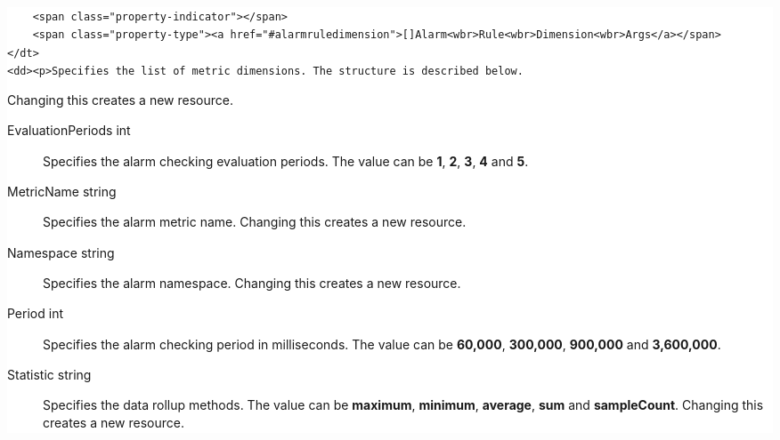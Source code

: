         <span class="property-indicator"></span>
        <span class="property-type"><a href="#alarmruledimension">[]Alarm<wbr>Rule<wbr>Dimension<wbr>Args</a></span>
    </dt>
    <dd><p>Specifies the list of metric dimensions. The structure is described below.
Changing this creates a new resource.</p>
</dd><dt class="property-required"
            title="Required">
        <span id="evaluationperiods_go">
<a data-swiftype-name="resource-property" data-swiftype-type="text" href="#evaluationperiods_go" style="color: inherit; text-decoration: inherit;">Evaluation<wbr>Periods</a>
</span>
        <span class="property-indicator"></span>
        <span class="property-type">int</span>
    </dt>
    <dd><p>Specifies the alarm checking evaluation periods.
The value can be <strong>1</strong>, <strong>2</strong>, <strong>3</strong>, <strong>4</strong> and <strong>5</strong>.</p>
</dd><dt class="property-required property-replacement"
            title="Required">
        <span id="metricname_go">
<a data-swiftype-name="resource-property" data-swiftype-type="text" href="#metricname_go" style="color: inherit; text-decoration: inherit;">Metric<wbr>Name</a>
</span>
        <span class="property-indicator"></span>
        <span class="property-type">string</span>
    </dt>
    <dd><p>Specifies the alarm metric name. Changing this creates a new resource.</p>
</dd><dt class="property-required property-replacement"
            title="Required">
        <span id="namespace_go">
<a data-swiftype-name="resource-property" data-swiftype-type="text" href="#namespace_go" style="color: inherit; text-decoration: inherit;">Namespace</a>
</span>
        <span class="property-indicator"></span>
        <span class="property-type">string</span>
    </dt>
    <dd><p>Specifies the alarm namespace. Changing this creates a new resource.</p>
</dd><dt class="property-required"
            title="Required">
        <span id="period_go">
<a data-swiftype-name="resource-property" data-swiftype-type="text" href="#period_go" style="color: inherit; text-decoration: inherit;">Period</a>
</span>
        <span class="property-indicator"></span>
        <span class="property-type">int</span>
    </dt>
    <dd><p>Specifies the alarm checking period in milliseconds.
The value can be <strong>60,000</strong>, <strong>300,000</strong>, <strong>900,000</strong> and <strong>3,600,000</strong>.</p>
</dd><dt class="property-required property-replacement"
            title="Required">
        <span id="statistic_go">
<a data-swiftype-name="resource-property" data-swiftype-type="text" href="#statistic_go" style="color: inherit; text-decoration: inherit;">Statistic</a>
</span>
        <span class="property-indicator"></span>
        <span class="property-type">string</span>
    </dt>
    <dd><p>Specifies the data rollup methods. The value can be <strong>maximum</strong>,
<strong>minimum</strong>, <strong>average</strong>, <strong>sum</strong> and <strong>sampleCount</strong>. Changing this creates a new resource.</p>
</dd><dt class="property-required"
            title="Required">